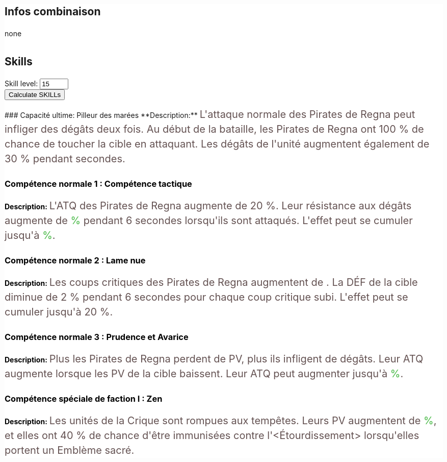 ## Infos combinaison

  none

## Skills
 <form id="form">
  <label>Skill level: <input type="number" id="level" name="level" placeholder="Skill level" min="1" max="19" value="15"/><br/></label>
  <label style="display:none;">Unit Attack: <input type="number" id="atk" name="atk" placeholder="Attack" min="1" max="999999" value="100000"/><br/></label>
  <label style="display:none;">Unit level: <input type="number" id="unitlevel" name="unitlevel" placeholder="Unit Level" min="1" max="120" value="100"/><br/></label>
  <button type="submit">Calculate SKILLs</button>
  <p id="log"></p>
  </form>
### Capacité ultime: Pilleur des marées
 **Description:** <span style="color: #645252;font-size:20px">L'attaque normale des Pirates de Regna peut infliger des dégâts deux fois. Au début de la bataille, les Pirates de Regna ont 100 % de chance de toucher la cible en attaquant. Les dégâts de l'unité augmentent également de 30 % pendant </span><span style="color: black"><span style="color: #48b946;font-size:20px"><span id="str1"></span></span><span style="color: black"><span style="color: #645252;font-size:20px"> secondes.</span><span style="color: black">

### Compétence normale 1 : Compétence tactique
 **Description:** <span style="color: #645252;font-size:20px">L'ATQ des Pirates de Regna augmente de 20 %. Leur résistance aux dégâts augmente de </span><span style="color: black"><span style="color: #48b946;font-size:20px"><span id="str2"></span> %</span><span style="color: black"><span style="color: #645252;font-size:20px"> pendant 6 secondes lorsqu'ils sont attaqués. L'effet peut se cumuler jusqu'à </span><span style="color: black"><span style="color: #48b946;font-size:20px"><span id="str3"></span> %</span><span style="color: black"><span style="color: #645252;font-size:20px">.</span><span style="color: black">

### Compétence normale 2 : Lame nue
 **Description:** <span style="color: #645252;font-size:20px">Les coups critiques des Pirates de Regna augmentent de </span><span style="color: black"><span style="color: #48b946;font-size:20px"><span id="str4"></span></span><span style="color: black"><span style="color: #645252;font-size:20px">. La DÉF de la cible diminue de 2 % pendant 6 secondes pour chaque coup critique subi. L'effet peut se cumuler jusqu'à 20 %.</span><span style="color: black">

### Compétence normale 3 : Prudence et Avarice
 **Description:** <span style="color: #645252;font-size:20px">Plus les Pirates de Regna perdent de PV, plus ils infligent de dégâts. Leur ATQ augmente lorsque les PV de la cible baissent. Leur ATQ peut augmenter jusqu'à </span><span style="color: black"><span style="color: #48b946;font-size:20px"><span id="str5"></span> %</span><span style="color: black"><span style="color: #645252;font-size:20px">.</span><span style="color: black">

### Compétence spéciale de faction I : Zen
 **Description:** <span style="color: #645252;font-size:20px">Les unités de la Crique sont rompues aux tempêtes. Leurs PV augmentent de </span><span style="color: black"><span style="color: #48b946;font-size:20px"><span id="str6"></span> %</span><span style="color: black"><span style="color: #645252;font-size:20px">, et elles ont 40 % de chance d'être immunisées contre l'&lt;Étourdissement&gt; lorsqu'elles portent un Emblème sacré.</span><span style="color: black">
